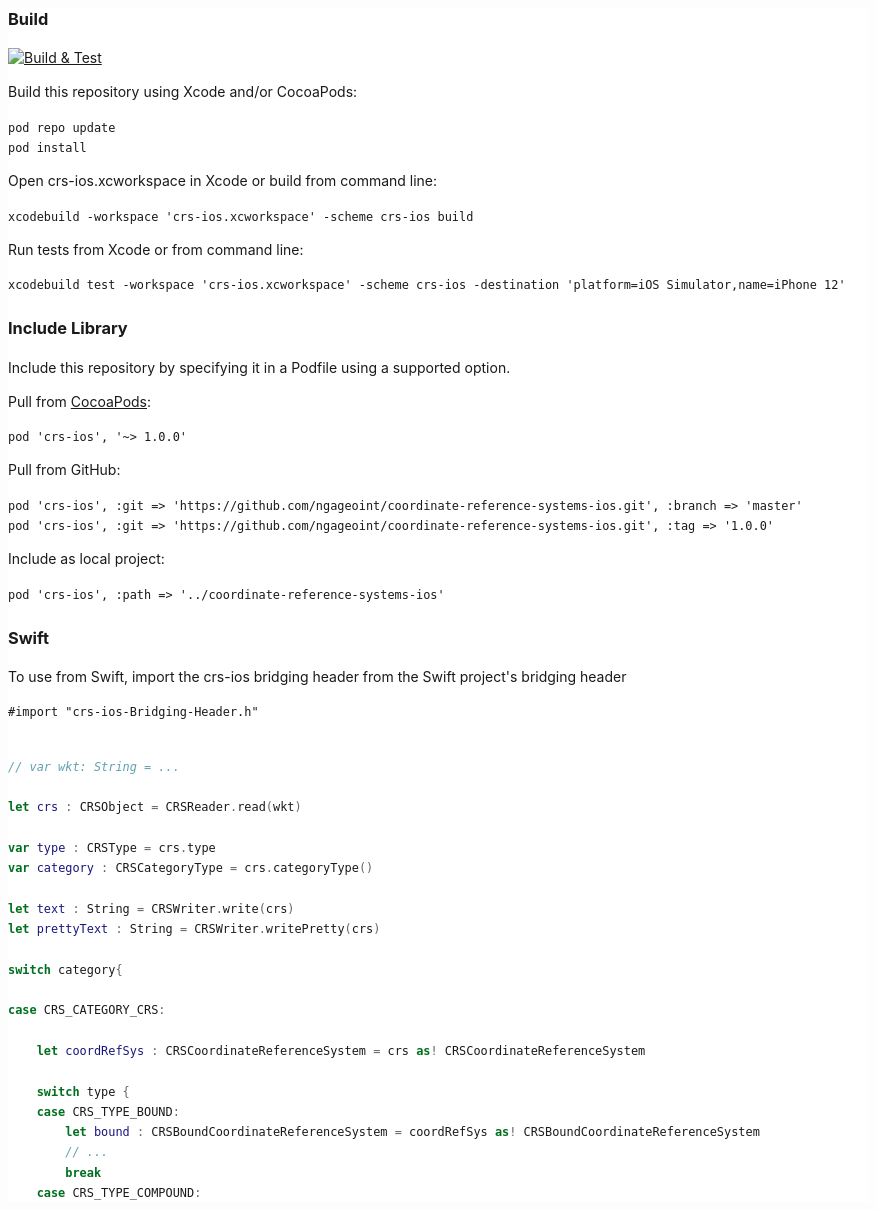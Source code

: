 ### Build ###

[![Build & Test](https://github.com/ngageoint/coordinate-reference-systems-ios/workflows/Build%20&%20Test/badge.svg)](https://github.com/ngageoint/coordinate-reference-systems-ios/actions/workflows/build-test.yml)

Build this repository using Xcode and/or CocoaPods:

    pod repo update
    pod install

Open crs-ios.xcworkspace in Xcode or build from command line:

    xcodebuild -workspace 'crs-ios.xcworkspace' -scheme crs-ios build

Run tests from Xcode or from command line:

    xcodebuild test -workspace 'crs-ios.xcworkspace' -scheme crs-ios -destination 'platform=iOS Simulator,name=iPhone 12'

### Include Library ###

Include this repository by specifying it in a Podfile using a supported option.

Pull from [CocoaPods](https://cocoapods.org/pods/crs-ios):

    pod 'crs-ios', '~> 1.0.0'

Pull from GitHub:

    pod 'crs-ios', :git => 'https://github.com/ngageoint/coordinate-reference-systems-ios.git', :branch => 'master'
    pod 'crs-ios', :git => 'https://github.com/ngageoint/coordinate-reference-systems-ios.git', :tag => '1.0.0'

Include as local project:

    pod 'crs-ios', :path => '../coordinate-reference-systems-ios'

### Swift ###

To use from Swift, import the crs-ios bridging header from the Swift project's bridging header

    #import "crs-ios-Bridging-Header.h"

```swift

// var wkt: String = ...

let crs : CRSObject = CRSReader.read(wkt)

var type : CRSType = crs.type
var category : CRSCategoryType = crs.categoryType()

let text : String = CRSWriter.write(crs)
let prettyText : String = CRSWriter.writePretty(crs)

switch category{

case CRS_CATEGORY_CRS:

    let coordRefSys : CRSCoordinateReferenceSystem = crs as! CRSCoordinateReferenceSystem

    switch type {
    case CRS_TYPE_BOUND:
        let bound : CRSBoundCoordinateReferenceSystem = coordRefSys as! CRSBoundCoordinateReferenceSystem
        // ...
        break
    case CRS_TYPE_COMPOUND:
```